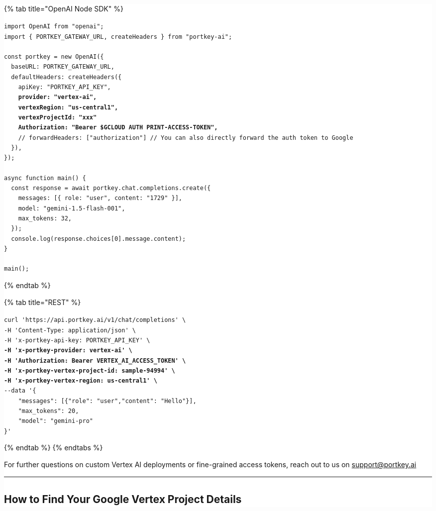 {% tab title="OpenAI Node SDK" %}
<pre class="language-typescript"><code class="lang-typescript">import OpenAI from "openai";
import { PORTKEY_GATEWAY_URL, createHeaders } from "portkey-ai";

const portkey = new OpenAI({
  baseURL: PORTKEY_GATEWAY_URL,
  defaultHeaders: createHeaders({
    apiKey: "PORTKEY_API_KEY",
<strong>    provider: "vertex-ai",
</strong><strong>    vertexRegion: "us-central1",
</strong><strong>    vertexProjectId: "xxx"
</strong><strong>    Authorization: "Bearer $GCLOUD AUTH PRINT-ACCESS-TOKEN",
</strong>    // forwardHeaders: ["authorization"] // You can also directly forward the auth token to Google
  }),
});

async function main() {
  const response = await portkey.chat.completions.create({
    messages: [{ role: "user", content: "1729" }],
    model: "gemini-1.5-flash-001",
    max_tokens: 32,
  });
  console.log(response.choices[0].message.content);
}

main();
</code></pre>
{% endtab %}

{% tab title="REST" %}
<pre class="language-bash"><code class="lang-bash">curl 'https://api.portkey.ai/v1/chat/completions' \
-H 'Content-Type: application/json' \
-H 'x-portkey-api-key: PORTKEY_API_KEY' \
<strong>-H 'x-portkey-provider: vertex-ai' \
</strong><strong>-H 'Authorization: Bearer VERTEX_AI_ACCESS_TOKEN' \
</strong><strong>-H 'x-portkey-vertex-project-id: sample-94994' \
</strong><strong>-H 'x-portkey-vertex-region: us-central1' \
</strong>--data '{
    "messages": [{"role": "user","content": "Hello"}],
    "max_tokens": 20,
    "model": "gemini-pro"
}'
</code></pre>
{% endtab %}
{% endtabs %}

For further questions on custom Vertex AI deployments or fine-grained access tokens, reach out to us on support@portkey.ai

***

## How to Find Your Google Vertex Project Details
